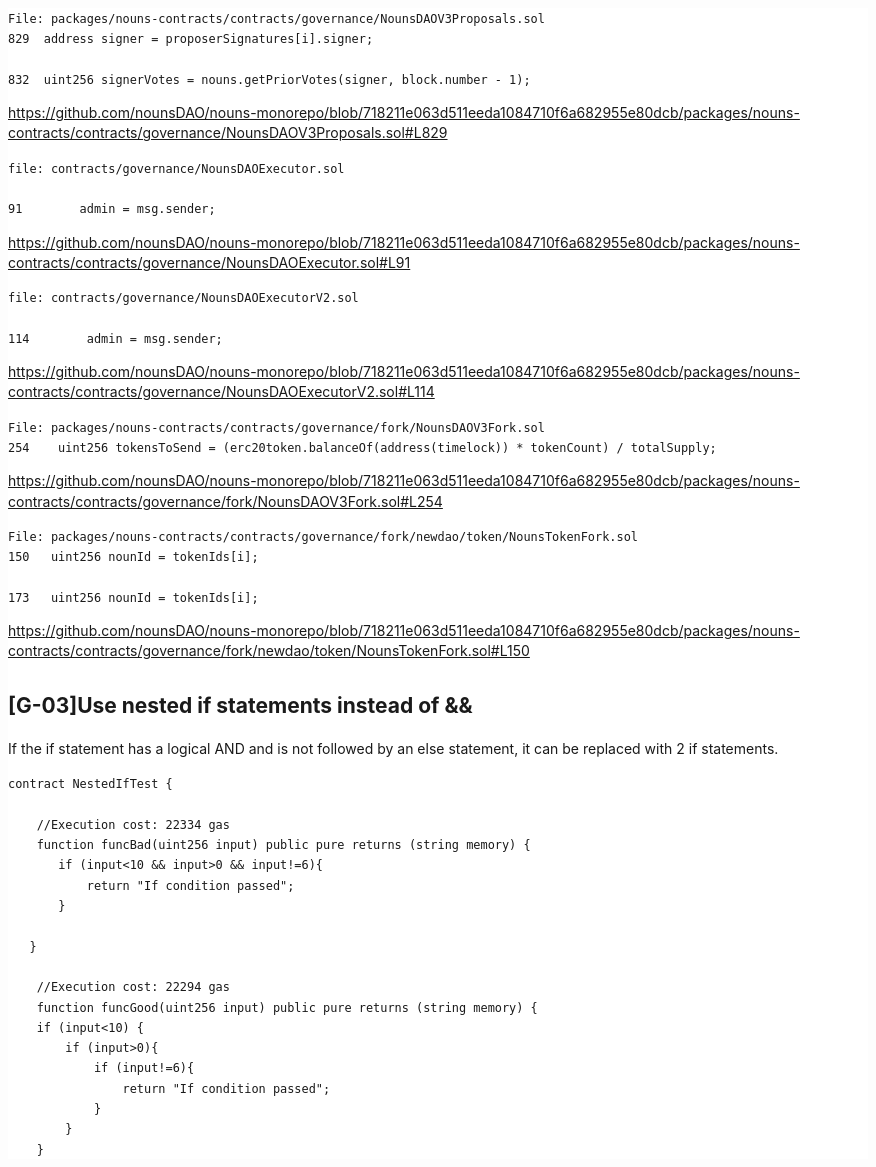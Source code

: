 ```solidity
File: packages/nouns-contracts/contracts/governance/NounsDAOV3Proposals.sol
829  address signer = proposerSignatures[i].signer;

832  uint256 signerVotes = nouns.getPriorVotes(signer, block.number - 1);
```
https://github.com/nounsDAO/nouns-monorepo/blob/718211e063d511eeda1084710f6a682955e80dcb/packages/nouns-contracts/contracts/governance/NounsDAOV3Proposals.sol#L829
```solidity
file: contracts/governance/NounsDAOExecutor.sol

91        admin = msg.sender;

```
https://github.com/nounsDAO/nouns-monorepo/blob/718211e063d511eeda1084710f6a682955e80dcb/packages/nouns-contracts/contracts/governance/NounsDAOExecutor.sol#L91

```solidity
file: contracts/governance/NounsDAOExecutorV2.sol

114        admin = msg.sender;

```
https://github.com/nounsDAO/nouns-monorepo/blob/718211e063d511eeda1084710f6a682955e80dcb/packages/nouns-contracts/contracts/governance/NounsDAOExecutorV2.sol#L114

```solidity
File: packages/nouns-contracts/contracts/governance/fork/NounsDAOV3Fork.sol
254    uint256 tokensToSend = (erc20token.balanceOf(address(timelock)) * tokenCount) / totalSupply;
```
https://github.com/nounsDAO/nouns-monorepo/blob/718211e063d511eeda1084710f6a682955e80dcb/packages/nouns-contracts/contracts/governance/fork/NounsDAOV3Fork.sol#L254


```solidity
File: packages/nouns-contracts/contracts/governance/fork/newdao/token/NounsTokenFork.sol
150   uint256 nounId = tokenIds[i];

173   uint256 nounId = tokenIds[i];
```
https://github.com/nounsDAO/nouns-monorepo/blob/718211e063d511eeda1084710f6a682955e80dcb/packages/nouns-contracts/contracts/governance/fork/newdao/token/NounsTokenFork.sol#L150

## [G-03]Use nested if statements instead of &&
If the if statement has a logical AND and is not followed by an else statement, it can be replaced with 2 if statements.

```
contract NestedIfTest {

    //Execution cost: 22334 gas
    function funcBad(uint256 input) public pure returns (string memory) { 
       if (input<10 && input>0 && input!=6){ 
           return "If condition passed";
       } 

   }

    //Execution cost: 22294 gas
    function funcGood(uint256 input) public pure returns (string memory) { 
    if (input<10) { 
        if (input>0){
            if (input!=6){
                return "If condition passed";
            }
        }
    }
```